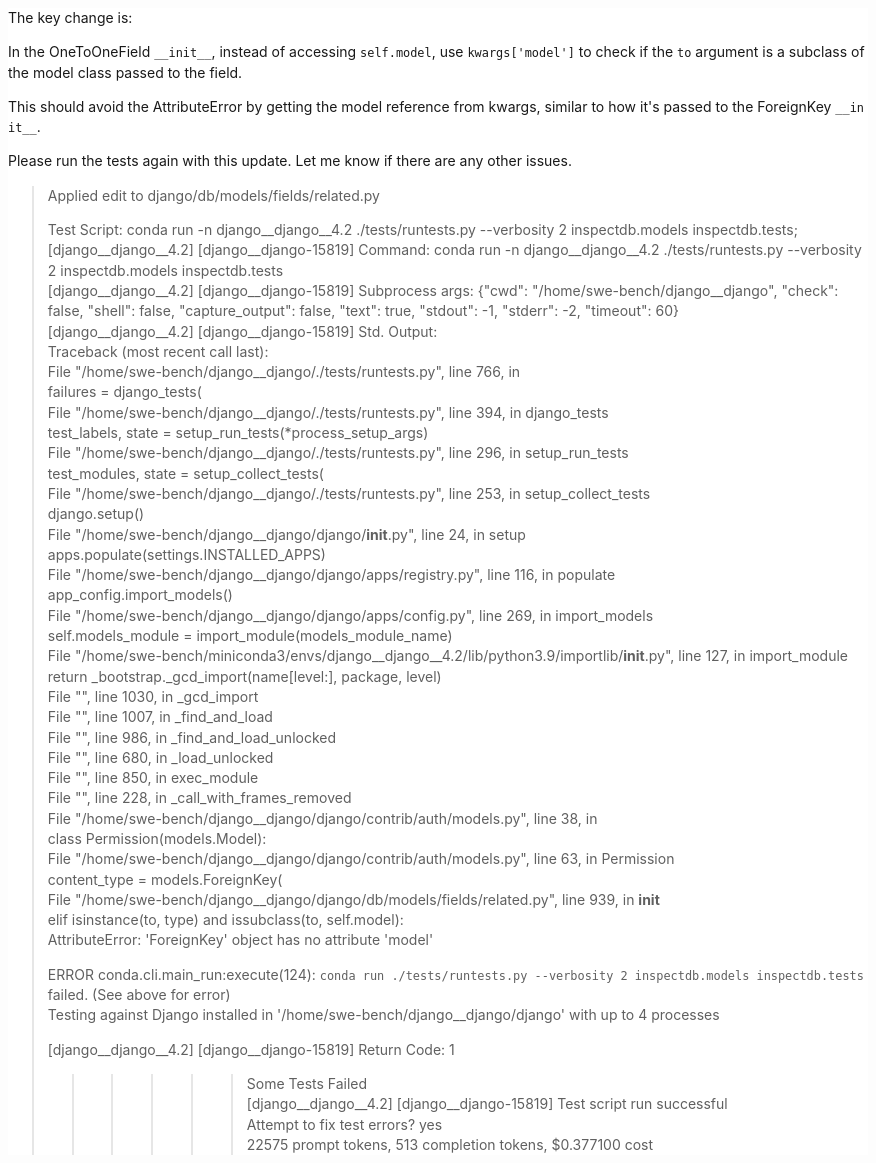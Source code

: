 The key change is:

In the OneToOneField `__init__`, instead of accessing `self.model`, use `kwargs['model']` to check if the `to` argument is a subclass of the model class passed to the field.

This should avoid the AttributeError by getting the model reference from kwargs, similar to how it's passed to the ForeignKey `__init__`.

Please run the tests again with this update. Let me know if there are any other issues.

> Applied edit to django/db/models/fields/related.py  
>   
> Test Script: conda run -n django__django__4.2 ./tests/runtests.py --verbosity 2 inspectdb.models inspectdb.tests;  
> [django__django__4.2] [django__django-15819] Command: conda run -n django__django__4.2 ./tests/runtests.py --verbosity 2 inspectdb.models inspectdb.tests   
> [django__django__4.2] [django__django-15819] Subprocess args: {"cwd": "/home/swe-bench/django__django", "check": false, "shell": false, "capture_output": false, "text": true, "stdout": -1, "stderr": -2, "timeout": 60}   
> [django__django__4.2] [django__django-15819] Std. Output:  
> Traceback (most recent call last):  
>   File "/home/swe-bench/django__django/./tests/runtests.py", line 766, in <module>  
>     failures = django_tests(  
>   File "/home/swe-bench/django__django/./tests/runtests.py", line 394, in django_tests  
>     test_labels, state = setup_run_tests(*process_setup_args)  
>   File "/home/swe-bench/django__django/./tests/runtests.py", line 296, in setup_run_tests  
>     test_modules, state = setup_collect_tests(  
>   File "/home/swe-bench/django__django/./tests/runtests.py", line 253, in setup_collect_tests  
>     django.setup()  
>   File "/home/swe-bench/django__django/django/__init__.py", line 24, in setup  
>     apps.populate(settings.INSTALLED_APPS)  
>   File "/home/swe-bench/django__django/django/apps/registry.py", line 116, in populate  
>     app_config.import_models()  
>   File "/home/swe-bench/django__django/django/apps/config.py", line 269, in import_models  
>     self.models_module = import_module(models_module_name)  
>   File "/home/swe-bench/miniconda3/envs/django__django__4.2/lib/python3.9/importlib/__init__.py", line 127, in import_module  
>     return _bootstrap._gcd_import(name[level:], package, level)  
>   File "<frozen importlib._bootstrap>", line 1030, in _gcd_import  
>   File "<frozen importlib._bootstrap>", line 1007, in _find_and_load  
>   File "<frozen importlib._bootstrap>", line 986, in _find_and_load_unlocked  
>   File "<frozen importlib._bootstrap>", line 680, in _load_unlocked  
>   File "<frozen importlib._bootstrap_external>", line 850, in exec_module  
>   File "<frozen importlib._bootstrap>", line 228, in _call_with_frames_removed  
>   File "/home/swe-bench/django__django/django/contrib/auth/models.py", line 38, in <module>  
>     class Permission(models.Model):  
>   File "/home/swe-bench/django__django/django/contrib/auth/models.py", line 63, in Permission  
>     content_type = models.ForeignKey(  
>   File "/home/swe-bench/django__django/django/db/models/fields/related.py", line 939, in __init__  
>     elif isinstance(to, type) and issubclass(to, self.model):  
> AttributeError: 'ForeignKey' object has no attribute 'model'  
>   
> ERROR conda.cli.main_run:execute(124): `conda run ./tests/runtests.py --verbosity 2 inspectdb.models inspectdb.tests` failed. (See above for error)  
> Testing against Django installed in '/home/swe-bench/django__django/django' with up to 4 processes  
>   
>    
> [django__django__4.2] [django__django-15819] Return Code: 1   
>   
> >>>>> Some Tests Failed  
> [django__django__4.2] [django__django-15819] Test script run successful   
> Attempt to fix test errors? yes  
> 22575 prompt tokens, 513 completion tokens, $0.377100 cost  
